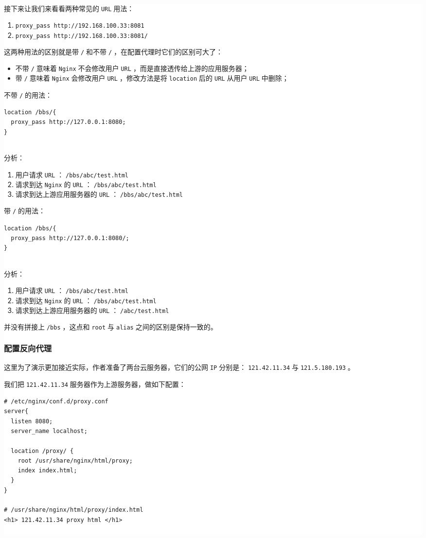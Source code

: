接下来让我们来看看两种常见的 `URL`  用法：

1. `proxy_pass http://192.168.100.33:8081`
2. `proxy_pass http://192.168.100.33:8081/`

这两种用法的区别就是带 `/`  和不带 `/`  ，在配置代理时它们的区别可大了：

- 不带 `/`  意味着 `Nginx`  不会修改用户 `URL`  ，而是直接透传给上游的应用服务器；
- 带 `/`  意味着 `Nginx`  会修改用户 `URL`  ，修改方法是将 `location`  后的 `URL`  从用户 `URL`  中删除；

不带 `/`  的用法：

```
location /bbs/{
  proxy_pass http://127.0.0.1:8080;
}
  
```

分析：

1. 用户请求 `URL`  ： `/bbs/abc/test.html`
2. 请求到达 `Nginx`  的 `URL`  ： `/bbs/abc/test.html`
3. 请求到达上游应用服务器的 `URL`  ： `/bbs/abc/test.html`

带 `/`  的用法：

```
location /bbs/{
  proxy_pass http://127.0.0.1:8080/;
}
  
```

分析：

1. 用户请求 `URL`  ： `/bbs/abc/test.html`
2. 请求到达 `Nginx`  的 `URL`  ： `/bbs/abc/test.html`
3. 请求到达上游应用服务器的 `URL`  ： `/abc/test.html`

并没有拼接上 `/bbs`  ，这点和 `root`  与 `alias`  之间的区别是保持一致的。

### 配置反向代理

这里为了演示更加接近实际，作者准备了两台云服务器，它们的公网 `IP`  分别是： `121.42.11.34`  与 `121.5.180.193`  。

我们把 `121.42.11.34`  服务器作为上游服务器，做如下配置：

```
# /etc/nginx/conf.d/proxy.conf
server{
  listen 8080;
  server_name localhost;
  
  location /proxy/ {
    root /usr/share/nginx/html/proxy;
    index index.html;
  }
}

# /usr/share/nginx/html/proxy/index.html
<h1> 121.42.11.34 proxy html </h1>
  
```

